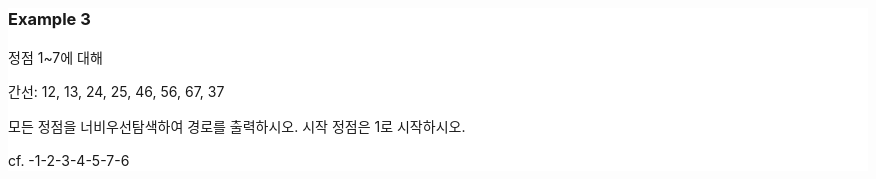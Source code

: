 



### Example 3

정점 1~7에 대해

간선: 12, 13, 24, 25, 46, 56, 67, 37

모든 정점을 너비우선탐색하여 경로를 출력하시오. 시작 정점은 1로 시작하시오.

cf. -1-2-3-4-5-7-6





